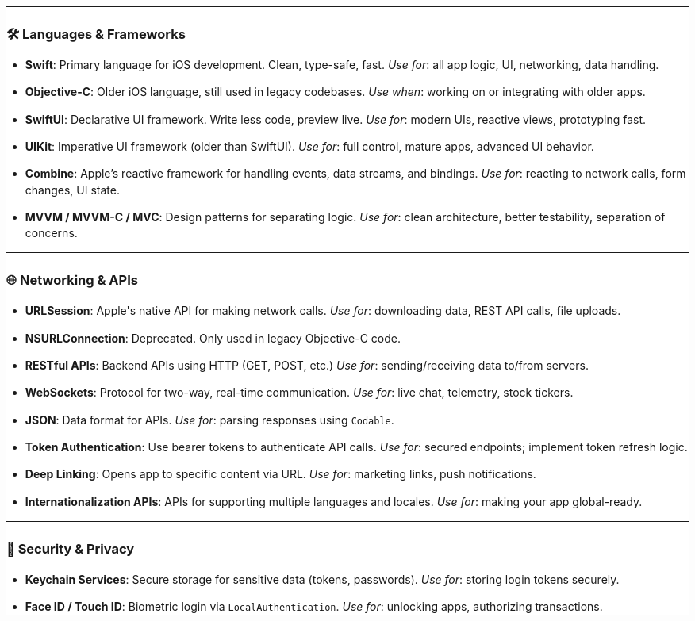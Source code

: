 

---

### 🛠️ **Languages & Frameworks**

* **Swift**: Primary language for iOS development. Clean, type-safe, fast.
  *Use for*: all app logic, UI, networking, data handling.

* **Objective-C**: Older iOS language, still used in legacy codebases.
  *Use when*: working on or integrating with older apps.

* **SwiftUI**: Declarative UI framework. Write less code, preview live.
  *Use for*: modern UIs, reactive views, prototyping fast.

* **UIKit**: Imperative UI framework (older than SwiftUI).
  *Use for*: full control, mature apps, advanced UI behavior.

* **Combine**: Apple’s reactive framework for handling events, data streams, and bindings.
  *Use for*: reacting to network calls, form changes, UI state.

* **MVVM / MVVM-C / MVC**: Design patterns for separating logic.
  *Use for*: clean architecture, better testability, separation of concerns.

---

### 🌐 **Networking & APIs**

* **URLSession**: Apple's native API for making network calls.
  *Use for*: downloading data, REST API calls, file uploads.

* **NSURLConnection**: Deprecated. Only used in legacy Objective-C code.

* **RESTful APIs**: Backend APIs using HTTP (GET, POST, etc.)
  *Use for*: sending/receiving data to/from servers.

* **WebSockets**: Protocol for two-way, real-time communication.
  *Use for*: live chat, telemetry, stock tickers.

* **JSON**: Data format for APIs.
  *Use for*: parsing responses using `Codable`.

* **Token Authentication**: Use bearer tokens to authenticate API calls.
  *Use for*: secured endpoints; implement token refresh logic.

* **Deep Linking**: Opens app to specific content via URL.
  *Use for*: marketing links, push notifications.

* **Internationalization APIs**: APIs for supporting multiple languages and locales.
  *Use for*: making your app global-ready.

---

### 🔐 **Security & Privacy**

* **Keychain Services**: Secure storage for sensitive data (tokens, passwords).
  *Use for*: storing login tokens securely.

* **Face ID / Touch ID**: Biometric login via `LocalAuthentication`.
  *Use for*: unlocking apps, authorizing transactions.

